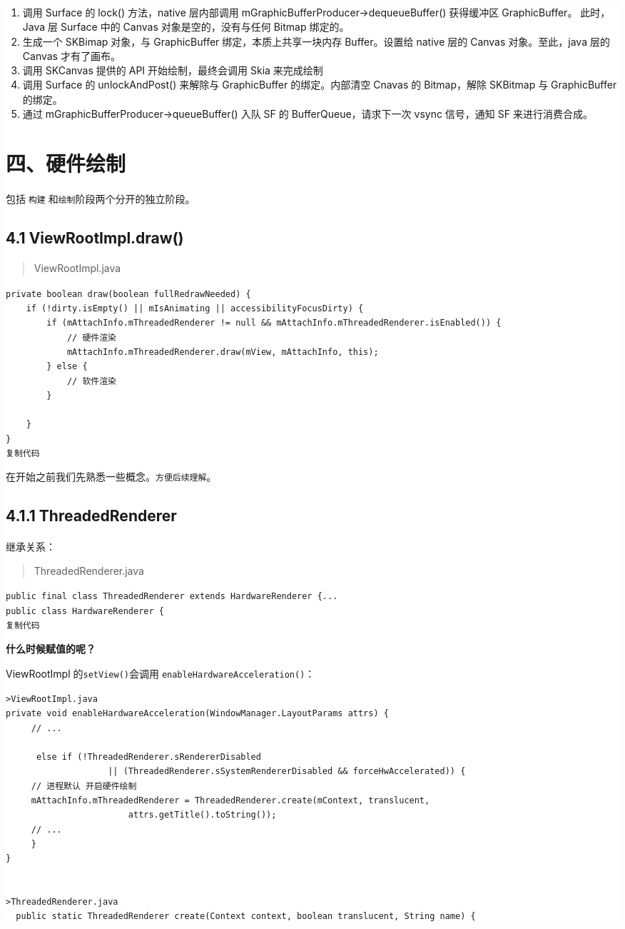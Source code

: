 1.  调用 Surface 的 lock() 方法，native 层内部调用 mGraphicBufferProducer->dequeueBuffer() 获得缓冲区 GraphicBuffer。 此时，Java 层 Surface 中的 Canvas 对象是空的，没有与任何 Bitmap 绑定的。
2.  生成一个 SKBimap 对象，与 GraphicBuffer 绑定，本质上共享一块内存 Buffer。设置给 native 层的 Canvas 对象。至此，java 层的 Canvas 才有了画布。
3.  调用 SKCanvas 提供的 API 开始绘制，最终会调用 Skia 来完成绘制
4.  调用 Surface 的 unlockAndPost() 来解除与 GraphicBuffer 的绑定。内部清空 Cnavas 的 Bitmap，解除 SKBitmap 与 GraphicBuffer 的绑定。
5.  通过 mGraphicBufferProducer->queueBuffer() 入队 SF 的 BufferQueue，请求下一次 vsync 信号，通知 SF 来进行消费合成。

四、硬件绘制
======

包括 `构建` 和`绘制`阶段两个分开的独立阶段。

4.1 ViewRootImpl.draw()
-----------------------

> ViewRootImpl.java

```
private boolean draw(boolean fullRedrawNeeded) {
    if (!dirty.isEmpty() || mIsAnimating || accessibilityFocusDirty) {
        if (mAttachInfo.mThreadedRenderer != null && mAttachInfo.mThreadedRenderer.isEnabled()) {
            // 硬件渲染
            mAttachInfo.mThreadedRenderer.draw(mView, mAttachInfo, this);
        } else {
            // 软件渲染
        }

    }
}
复制代码
```

在开始之前我们先熟悉一些概念。`方便后续理解`。

4.1.1 ThreadedRenderer
----------------------

继承关系：

> ThreadedRenderer.java

```
public final class ThreadedRenderer extends HardwareRenderer {...
public class HardwareRenderer {
复制代码
```

**什么时候赋值的呢？**

ViewRootImpl 的`setView()`会调用 `enableHardwareAcceleration()`：

```
>ViewRootImpl.java 
private void enableHardwareAcceleration(WindowManager.LayoutParams attrs) {
     // ...
    
      else if (!ThreadedRenderer.sRendererDisabled
                    || (ThreadedRenderer.sSystemRendererDisabled && forceHwAccelerated)) {
     // 进程默认 开启硬件绘制         
     mAttachInfo.mThreadedRenderer = ThreadedRenderer.create(mContext, translucent,
                        attrs.getTitle().toString());
     // ...
     }                   
}


>ThreadedRenderer.java 
  public static ThreadedRenderer create(Context context, boolean translucent, String name) {
```